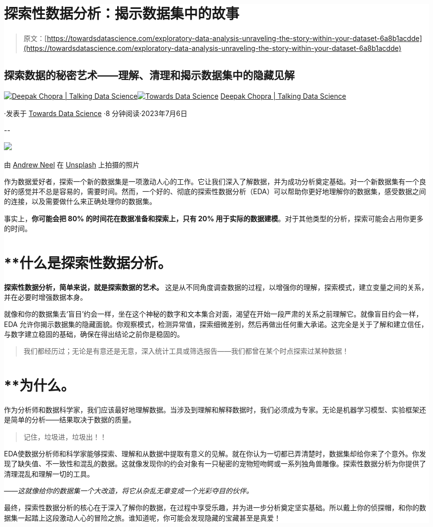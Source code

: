 # 探索性数据分析：揭示数据集中的故事

> 原文：[https://towardsdatascience.com/exploratory-data-analysis-unraveling-the-story-within-your-dataset-6a8b1acdde](https://towardsdatascience.com/exploratory-data-analysis-unraveling-the-story-within-your-dataset-6a8b1acdde)

## 探索数据的秘密艺术——理解、清理和揭示数据集中的隐藏见解

[](https://medium.com/@deepakchopra2911?source=post_page-----6a8b1acdde--------------------------------)[![Deepak Chopra | Talking Data Science](../Images/584b13dbbfe535ccab9f10525455ea14.png)](https://medium.com/@deepakchopra2911?source=post_page-----6a8b1acdde--------------------------------)[](https://towardsdatascience.com/?source=post_page-----6a8b1acdde--------------------------------)[![Towards Data Science](../Images/a6ff2676ffcc0c7aad8aaf1d79379785.png)](https://towardsdatascience.com/?source=post_page-----6a8b1acdde--------------------------------) [Deepak Chopra | Talking Data Science](https://medium.com/@deepakchopra2911?source=post_page-----6a8b1acdde--------------------------------)

·发表于 [Towards Data Science](https://towardsdatascience.com/?source=post_page-----6a8b1acdde--------------------------------) ·8 分钟阅读·2023年7月6日

--

![](../Images/81db40098ec031a32117e7af7ff0583a.png)

由 [Andrew Neel](https://unsplash.com/@andrewtneel?utm_source=medium&utm_medium=referral) 在 [Unsplash](https://unsplash.com/?utm_source=medium&utm_medium=referral) 上拍摄的照片

作为数据爱好者，探索一个新的数据集是一项激动人心的工作。它让我们深入了解数据，并为成功分析奠定基础。对一个新数据集有一个良好的感觉并不总是容易的，需要时间。然而，一个好的、彻底的探索性数据分析（EDA）可以帮助你更好地理解你的数据集，感受数据之间的连接，以及需要做什么来正确处理你的数据集。

事实上，**你可能会把 80% 的时间花在数据准备和探索上，只有 20% 用于实际的数据建模**。对于其他类型的分析，探索可能会占用你更多的时间。

# **什么是探索性数据分析。

**探索性数据分析，简单来说，就是探索数据的艺术。** 这是从不同角度调查数据的过程，以增强你的理解，探索模式，建立变量之间的关系，并在必要时增强数据本身。

就像和你的数据集去‘盲目’约会一样，坐在这个神秘的数字和文本集合对面，渴望在开始一段严肃的关系之前理解它。就像盲目约会一样，EDA 允许你揭示数据集的隐藏面貌。你观察模式，检测异常值，探索细微差别，然后再做出任何重大承诺。这完全是关于了解和建立信任，与数字建立稳固的基础，确保在得出结论之前你是稳固的。

> 我们都经历过；无论是有意还是无意，深入统计工具或筛选报告——我们都曾在某个时点探索过某种数据！

# **为什么。

作为分析师和数据科学家，我们应该最好地理解数据。当涉及到理解和解释数据时，我们必须成为专家。无论是机器学习模型、实验框架还是简单的分析——结果取决于数据的质量。

> 记住，垃圾进，垃圾出！！

EDA使数据分析师和科学家能够探索、理解和从数据中提取有意义的见解。就在你认为一切都已弄清楚时，数据集却给你来了个意外。你发现了缺失值、不一致性和混乱的数据。这就像发现你的约会对象有一只秘密的宠物短吻鳄或一系列独角兽雕像。探索性数据分析为你提供了清理混乱和理解一切的工具。

*——这就像给你的数据集一个大改造，将它从杂乱无章变成一个光彩夺目的伙伴。*

最终，探索性数据分析的核心在于深入了解你的数据，在过程中享受乐趣，并为进一步分析奠定坚实基础。所以戴上你的侦探帽，和你的数据集一起踏上这段激动人心的冒险之旅。谁知道呢，你可能会发现隐藏的宝藏甚至是真爱！
